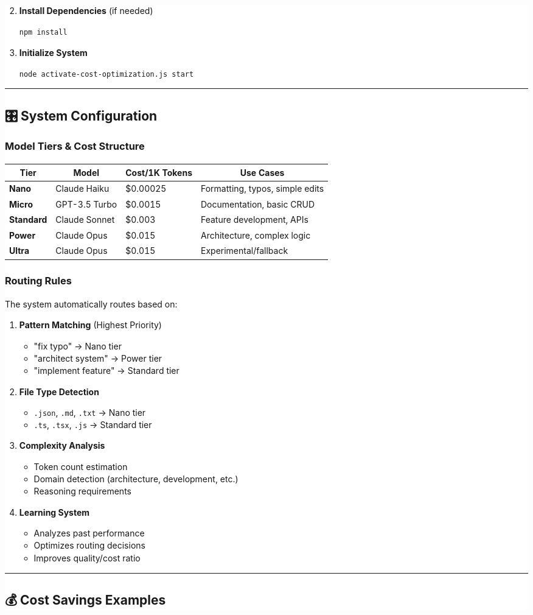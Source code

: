 2. **Install Dependencies** (if needed)
   ```bash
   npm install
   ```

3. **Initialize System**
   ```bash
   node activate-cost-optimization.js start
   ```

---

## 🎛️ System Configuration

### Model Tiers & Cost Structure

| Tier | Model | Cost/1K Tokens | Use Cases |
|------|-------|----------------|-----------|
| **Nano** | Claude Haiku | $0.00025 | Formatting, typos, simple edits |
| **Micro** | GPT-3.5 Turbo | $0.0015 | Documentation, basic CRUD |
| **Standard** | Claude Sonnet | $0.003 | Feature development, APIs |
| **Power** | Claude Opus | $0.015 | Architecture, complex logic |
| **Ultra** | Claude Opus | $0.015 | Experimental/fallback |

### Routing Rules

The system automatically routes based on:

1. **Pattern Matching** (Highest Priority)
   - "fix typo" → Nano tier
   - "architect system" → Power tier
   - "implement feature" → Standard tier

2. **File Type Detection**
   - `.json`, `.md`, `.txt` → Nano tier
   - `.ts`, `.tsx`, `.js` → Standard tier

3. **Complexity Analysis**
   - Token count estimation
   - Domain detection (architecture, development, etc.)
   - Reasoning requirements

4. **Learning System**
   - Analyzes past performance
   - Optimizes routing decisions
   - Improves quality/cost ratio

---

## 💰 Cost Savings Examples
